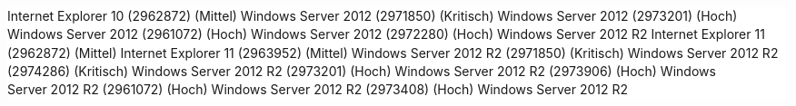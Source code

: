 <td style="border:1px solid black;">
Internet Explorer 10  
(2962872)  
(Mittel)
</td>
<td style="border:1px solid black;">
Windows Server 2012  
(2971850)  
(Kritisch)
</td>
<td style="border:1px solid black;">
Windows Server 2012  
(2973201)  
(Hoch)
</td>
<td style="border:1px solid black;">
Windows Server 2012  
(2961072)  
(Hoch)
</td>
<td style="border:1px solid black;">
Windows Server 2012  
(2972280)  
(Hoch)
</td>
</tr>
<tr>
<td style="border:1px solid black;">
Windows Server 2012 R2
</td>
<td style="border:1px solid black;">
Internet Explorer 11  
(2962872)  
(Mittel)  
Internet Explorer 11  
(2963952)  
(Mittel)
</td>
<td style="border:1px solid black;">
Windows Server 2012 R2  
(2971850)  
(Kritisch)  
Windows Server 2012 R2  
(2974286)  
(Kritisch)
</td>
<td style="border:1px solid black;">
Windows Server 2012 R2  
(2973201)  
(Hoch)  
Windows Server 2012 R2  
(2973906)  
(Hoch)
</td>
<td style="border:1px solid black;">
Windows Server 2012 R2  
(2961072)  
(Hoch)  
Windows Server 2012 R2  
(2973408)  
(Hoch)
</td>
<td style="border:1px solid black;">
Windows Server 2012 R2  